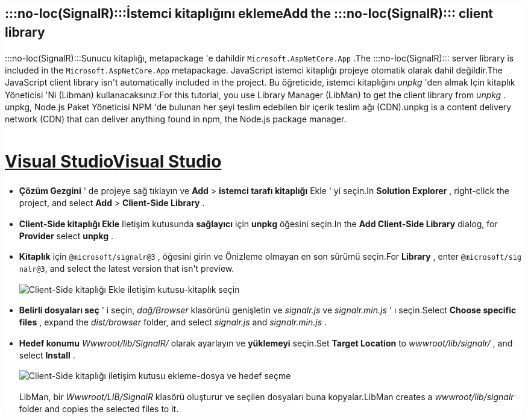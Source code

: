 ## <a name="add-the-no-locsignalr-client-library"></a><span data-ttu-id="e110d-234">:::no-loc(SignalR):::İstemci kitaplığını ekleme</span><span class="sxs-lookup"><span data-stu-id="e110d-234">Add the :::no-loc(SignalR)::: client library</span></span> 

<span data-ttu-id="e110d-235">:::no-loc(SignalR):::Sunucu kitaplığı, metapackage 'e dahildir `Microsoft.AspNetCore.App` .</span><span class="sxs-lookup"><span data-stu-id="e110d-235">The :::no-loc(SignalR)::: server library is included in the `Microsoft.AspNetCore.App` metapackage.</span></span> <span data-ttu-id="e110d-236">JavaScript istemci kitaplığı projeye otomatik olarak dahil değildir.</span><span class="sxs-lookup"><span data-stu-id="e110d-236">The JavaScript client library isn't automatically included in the project.</span></span> <span data-ttu-id="e110d-237">Bu öğreticide, istemci kitaplığını *unpkg* 'den almak Için kitaplık Yöneticisi 'Ni (Libman) kullanacaksınız.</span><span class="sxs-lookup"><span data-stu-id="e110d-237">For this tutorial, you use Library Manager (LibMan) to get the client library from *unpkg* .</span></span> <span data-ttu-id="e110d-238">unpkg, Node.js Paket Yöneticisi NPM 'de bulunan her şeyi teslim edebilen bir içerik teslim ağı (CDN).</span><span class="sxs-lookup"><span data-stu-id="e110d-238">unpkg is a content delivery network (CDN) that can deliver anything found in npm, the Node.js package manager.</span></span>   

# <a name="visual-studio"></a>[<span data-ttu-id="e110d-239">Visual Studio</span><span class="sxs-lookup"><span data-stu-id="e110d-239">Visual Studio</span></span>](#tab/visual-studio/)  

* <span data-ttu-id="e110d-240">**Çözüm Gezgini** ' de projeye sağ tıklayın ve **Add** > **istemci tarafı kitaplığı** Ekle ' yi seçin.</span><span class="sxs-lookup"><span data-stu-id="e110d-240">In **Solution Explorer** , right-click the project, and select **Add** > **Client-Side Library** .</span></span>  

* <span data-ttu-id="e110d-241">**Client-Side kitaplığı Ekle** Iletişim kutusunda **sağlayıcı** için **unpkg** öğesini seçin.</span><span class="sxs-lookup"><span data-stu-id="e110d-241">In the **Add Client-Side Library** dialog, for **Provider** select **unpkg** .</span></span> 

* <span data-ttu-id="e110d-242">**Kitaplık** için `@microsoft/signalr@3` , öğesini girin ve Önizleme olmayan en son sürümü seçin.</span><span class="sxs-lookup"><span data-stu-id="e110d-242">For **Library** , enter `@microsoft/signalr@3`, and select the latest version that isn't preview.</span></span>  

  ![Client-Side kitaplığı Ekle iletişim kutusu-kitaplık seçin](signalr/_static/2.x/libman1.png)   

* <span data-ttu-id="e110d-244">**Belirli dosyaları seç** ' i seçin, *dağ/Browser* klasörünü genişletin ve *signalr.js* ve *signalr.min.js* ' ı seçin.</span><span class="sxs-lookup"><span data-stu-id="e110d-244">Select **Choose specific files** , expand the *dist/browser* folder, and select *signalr.js* and *signalr.min.js* .</span></span> 

* <span data-ttu-id="e110d-245">**Hedef konumu** *Wwwroot/lib/SignalR/* olarak ayarlayın ve **yüklemeyi** seçin.</span><span class="sxs-lookup"><span data-stu-id="e110d-245">Set **Target Location** to *wwwroot/lib/signalr/* , and select **Install** .</span></span>    

  ![Client-Side kitaplığı iletişim kutusu ekleme-dosya ve hedef seçme](signalr/_static/2.x/libman2.png) 

  <span data-ttu-id="e110d-247">LibMan, bir *Wwwroot/LIB/SignalR* klasörü oluşturur ve seçilen dosyaları buna kopyalar.</span><span class="sxs-lookup"><span data-stu-id="e110d-247">LibMan creates a *wwwroot/lib/signalr* folder and copies the selected files to it.</span></span>    

